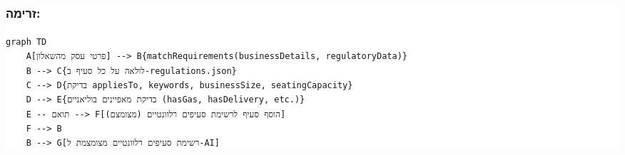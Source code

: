 ### זרימה:
```mermaid
graph TD
    A[פרטי עסק מהשאלון] --> B{matchRequirements(businessDetails, regulatoryData)}
    B --> C{לולאה על כל סעיף ב-regulations.json}
    C --> D{בדיקת appliesTo, keywords, businessSize, seatingCapacity}
    D --> E{בדיקת מאפיינים בוליאניים (hasGas, hasDelivery, etc.)}
    E -- תואם --> F[הוסף סעיף לרשימת סעיפים רלוונטיים (מצומצם)]
    F --> B
    B --> G[רשימת סעיפים רלוונטיים מצומצמת ל-AI]
``` 